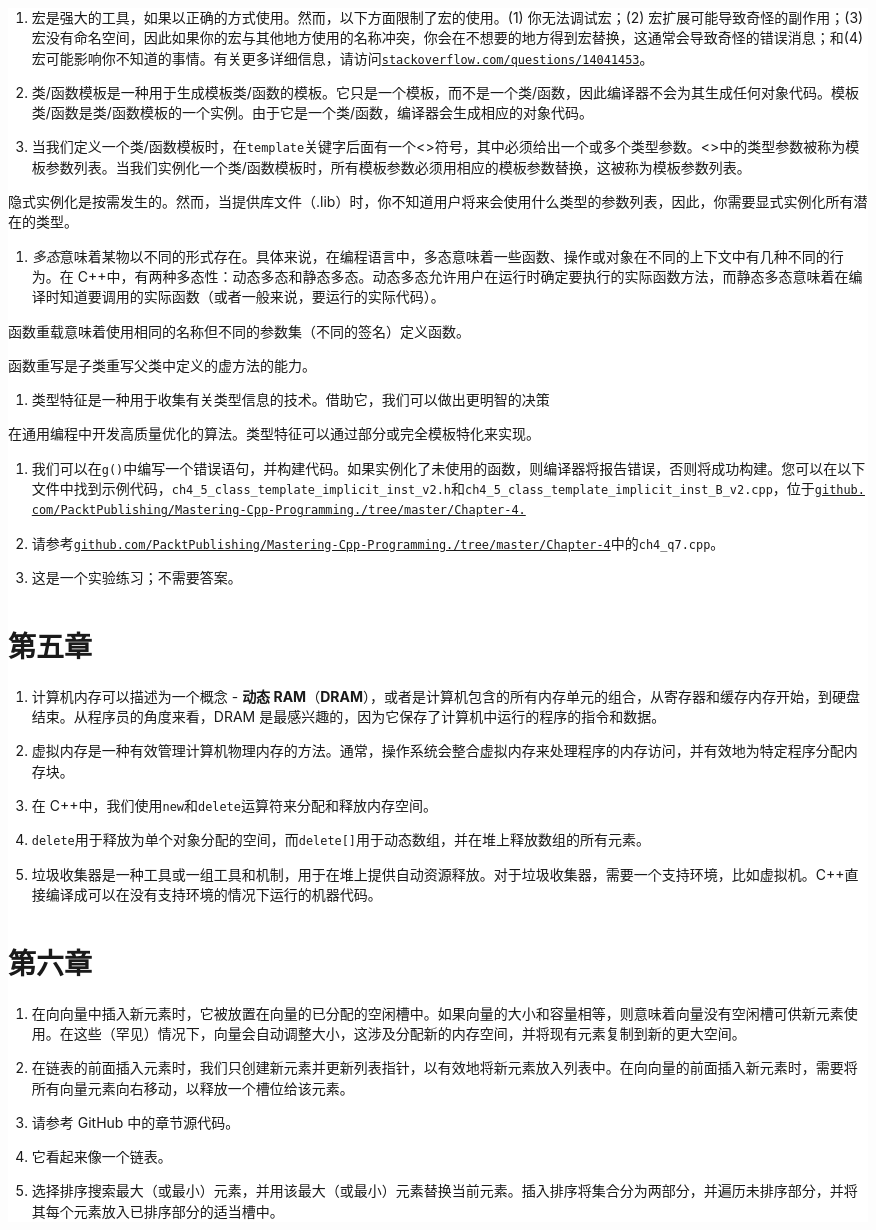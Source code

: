 1.  宏是强大的工具，如果以正确的方式使用。然而，以下方面限制了宏的使用。(1) 你无法调试宏；(2) 宏扩展可能导致奇怪的副作用；(3) 宏没有命名空间，因此如果你的宏与其他地方使用的名称冲突，你会在不想要的地方得到宏替换，这通常会导致奇怪的错误消息；和(4) 宏可能影响你不知道的事情。有关更多详细信息，请访问[`stackoverflow.com/questions/14041453`](https://stackoverflow.com/questions/14041453)。

1.  类/函数模板是一种用于生成模板类/函数的模板。它只是一个模板，而不是一个类/函数，因此编译器不会为其生成任何对象代码。模板类/函数是类/函数模板的一个实例。由于它是一个类/函数，编译器会生成相应的对象代码。

1.  当我们定义一个类/函数模板时，在`template`关键字后面有一个<>符号，其中必须给出一个或多个类型参数。<>中的类型参数被称为模板参数列表。当我们实例化一个类/函数模板时，所有模板参数必须用相应的模板参数替换，这被称为模板参数列表。

隐式实例化是按需发生的。然而，当提供库文件（.lib）时，你不知道用户将来会使用什么类型的参数列表，因此，你需要显式实例化所有潜在的类型。

1.  *多态*意味着某物以不同的形式存在。具体来说，在编程语言中，多态意味着一些函数、操作或对象在不同的上下文中有几种不同的行为。在 C++中，有两种多态性：动态多态和静态多态。动态多态允许用户在运行时确定要执行的实际函数方法，而静态多态意味着在编译时知道要调用的实际函数（或者一般来说，要运行的实际代码）。

函数重载意味着使用相同的名称但不同的参数集（不同的签名）定义函数。

函数重写是子类重写父类中定义的虚方法的能力。

1.  类型特征是一种用于收集有关类型信息的技术。借助它，我们可以做出更明智的决策

在通用编程中开发高质量优化的算法。类型特征可以通过部分或完全模板特化来实现。

1.  我们可以在`g()`中编写一个错误语句，并构建代码。如果实例化了未使用的函数，则编译器将报告错误，否则将成功构建。您可以在以下文件中找到示例代码，`ch4_5_class_template_implicit_inst_v2.h`和`ch4_5_class_template_implicit_inst_B_v2.cpp`，位于[`github.com/PacktPublishing/Mastering-Cpp-Programming./tree/master/Chapter-4.`](https://github.com/PacktPublishing/Expert-CPP/tree/master/Chapter-4)

1.  请参考[`github.com/PacktPublishing/Mastering-Cpp-Programming./tree/master/Chapter-4`](https://github.com/PacktPublishing/Mastering-Cpp-Programming./tree/master/Chapter-4)中的`ch4_q7.cpp`。

1.  这是一个实验练习；不需要答案。

# 第五章

1.  计算机内存可以描述为一个概念 - **动态 RAM**（**DRAM**），或者是计算机包含的所有内存单元的组合，从寄存器和缓存内存开始，到硬盘结束。从程序员的角度来看，DRAM 是最感兴趣的，因为它保存了计算机中运行的程序的指令和数据。

1.  虚拟内存是一种有效管理计算机物理内存的方法。通常，操作系统会整合虚拟内存来处理程序的内存访问，并有效地为特定程序分配内存块。

1.  在 C++中，我们使用`new`和`delete`运算符来分配和释放内存空间。

1.  `delete`用于释放为单个对象分配的空间，而`delete[]`用于动态数组，并在堆上释放数组的所有元素。

1.  垃圾收集器是一种工具或一组工具和机制，用于在堆上提供自动资源释放。对于垃圾收集器，需要一个支持环境，比如虚拟机。C++直接编译成可以在没有支持环境的情况下运行的机器代码。

# 第六章

1.  在向向量中插入新元素时，它被放置在向量的已分配的空闲槽中。如果向量的大小和容量相等，则意味着向量没有空闲槽可供新元素使用。在这些（罕见）情况下，向量会自动调整大小，这涉及分配新的内存空间，并将现有元素复制到新的更大空间。

1.  在链表的前面插入元素时，我们只创建新元素并更新列表指针，以有效地将新元素放入列表中。在向向量的前面插入新元素时，需要将所有向量元素向右移动，以释放一个槽位给该元素。

1.  请参考 GitHub 中的章节源代码。

1.  它看起来像一个链表。

1.  选择排序搜索最大（或最小）元素，并用该最大（或最小）元素替换当前元素。插入排序将集合分为两部分，并遍历未排序部分，并将其每个元素放入已排序部分的适当槽中。
